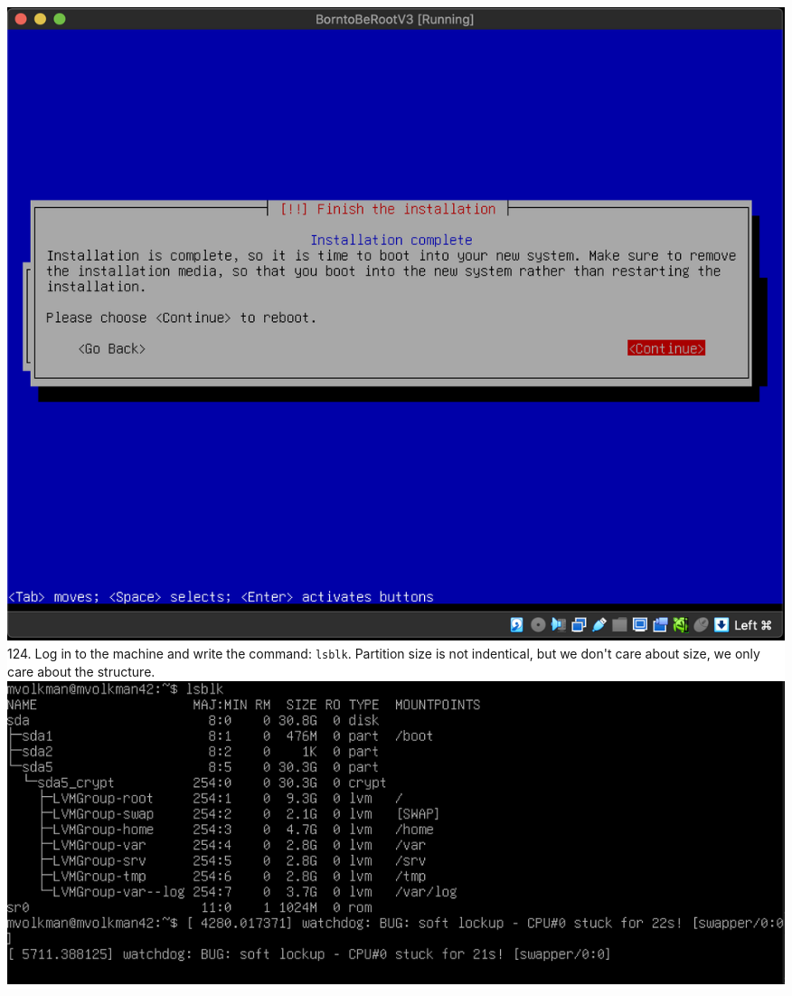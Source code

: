 ![partition_selection](./img/partition_107.png)
124. Log in to the machine and write the command: `lsblk`. Partition size is not indentical, but we don't care about size, we only care about the structure.
![partition_selection](./img/partition_108.png)
